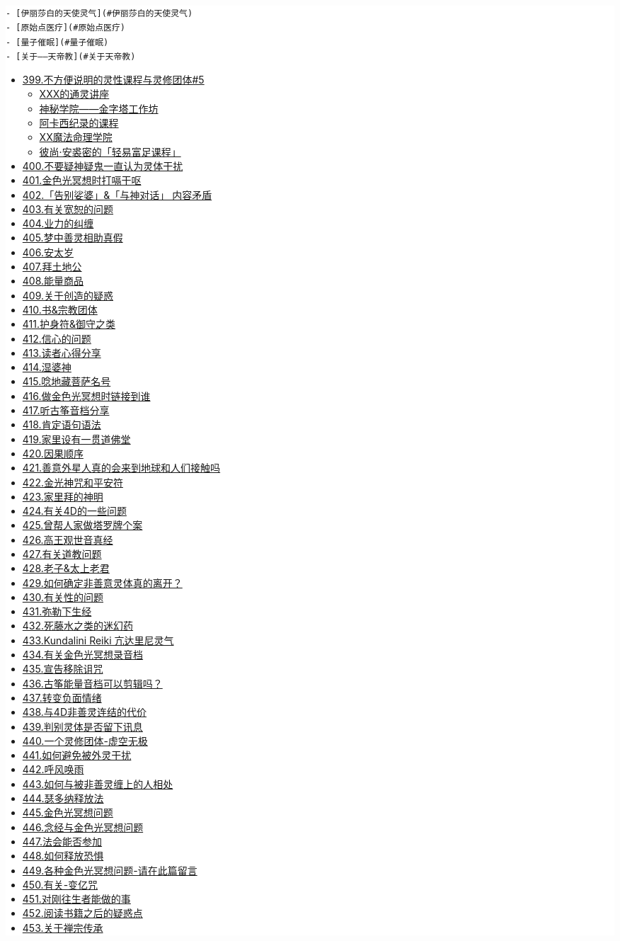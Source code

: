     - [伊丽莎白的天使灵气](#伊丽莎白的天使灵气)
    - [原始点医疗](#原始点医疗)
    - [量子催眠](#量子催眠)
    - [关于——天帝教](#关于天帝教)
  - [399.不方便说明的灵性课程与灵修团体#5](#399不方便说明的灵性课程与灵修团体5)
    - [XXX的通灵讲座](#xxx的通灵讲座)
    - [神秘学院——金字塔工作坊](#神秘学院金字塔工作坊)
    - [阿卡西纪录的课程](#阿卡西纪录的课程)
    - [XX魔法命理学院](#xx魔法命理学院)
    - [彼尚·安裘密的「轻易富足课程」](#彼尚安裘密的轻易富足课程)
  - [400.不要疑神疑鬼一直认为灵体干扰](#400不要疑神疑鬼一直认为灵体干扰)
  - [401.金色光冥想时打嗝干呕](#401金色光冥想时打嗝干呕)
  - [402.「告别娑婆」&「与神对话」 内容矛盾](#402告别娑婆与神对话-内容矛盾)
  - [403.有关宽恕的问题](#403有关宽恕的问题)
  - [404.业力的纠缠](#404业力的纠缠)
  - [405.梦中善灵相助真假](#405梦中善灵相助真假)
  - [406.安太岁](#406安太岁)
  - [407.拜土地公](#407拜土地公)
  - [408.能量商品](#408能量商品)
  - [409.关于创造的疑惑](#409关于创造的疑惑)
  - [410.书&宗教团体](#410书宗教团体)
  - [411.护身符&御守之类](#411护身符御守之类)
  - [412.信心的问题](#412信心的问题)
  - [413.读者心得分享](#413读者心得分享)
  - [414.湿婆神](#414湿婆神)
  - [415.唸地藏菩萨名号](#415唸地藏菩萨名号)
  - [416.做金色光冥想时链接到谁](#416做金色光冥想时链接到谁)
  - [417.听古筝音档分享](#417听古筝音档分享)
  - [418.肯定语句语法](#418肯定语句语法)
  - [419.家里设有一贯道佛堂](#419家里设有一贯道佛堂)
  - [420.因果顺序](#420因果顺序)
  - [421.善意外星人真的会来到地球和人们接触吗](#421善意外星人真的会来到地球和人们接触吗)
  - [422.金光神咒和平安符](#422金光神咒和平安符)
  - [423.家里拜的神明](#423家里拜的神明)
  - [424.有关4D的一些问题](#424有关4d的一些问题)
  - [425.曾帮人家做塔罗牌个案](#425曾帮人家做塔罗牌个案)
  - [426.高王观世音真经](#426高王观世音真经)
  - [427.有关道教问题](#427有关道教问题)
  - [428.老子&太上老君](#428老子太上老君)
  - [429.如何确定非善意灵体真的离开？](#429如何确定非善意灵体真的离开)
  - [430.有关性的问题](#430有关性的问题)
  - [431.弥勒下生经](#431弥勒下生经)
  - [432.死藤水之类的迷幻药](#432死藤水之类的迷幻药)
  - [433.Kundalini Reiki 亢达里尼灵气](#433kundalini-reiki-亢达里尼灵气)
  - [434.有关金色光冥想录音档](#434有关金色光冥想录音档)
  - [435.宣告移除诅咒](#435宣告移除诅咒)
  - [436.古筝能量音档可以剪辑吗？](#436古筝能量音档可以剪辑吗)
  - [437.转变负面情绪](#437转变负面情绪)
  - [438.与4D非善灵连结的代价](#438与4d非善灵连结的代价)
  - [439.判别灵体是否留下讯息](#439判别灵体是否留下讯息)
  - [440.一个灵修团体-虚空无极](#440一个灵修团体-虚空无极)
  - [441.如何避免被外灵干扰](#441如何避免被外灵干扰)
  - [442.呼风唤雨](#442呼风唤雨)
  - [443.如何与被非善灵缠上的人相处](#443如何与被非善灵缠上的人相处)
  - [444.瑟多纳释放法](#444瑟多纳释放法)
  - [445.金色光冥想问题](#445金色光冥想问题)
  - [446.念经与金色光冥想问题](#446念经与金色光冥想问题)
  - [447.法会能否参加](#447法会能否参加)
  - [448.如何释放恐惧](#448如何释放恐惧)
  - [449.各种金色光冥想问题-请在此篇留言](#449各种金色光冥想问题-请在此篇留言)
  - [450.有关-变亿咒](#450有关-变亿咒)
  - [451.对刚往生者能做的事](#451对刚往生者能做的事)
  - [452.阅读书籍之后的疑惑点](#452阅读书籍之后的疑惑点)
  - [453.关于禅宗传承](#453关于禅宗传承)